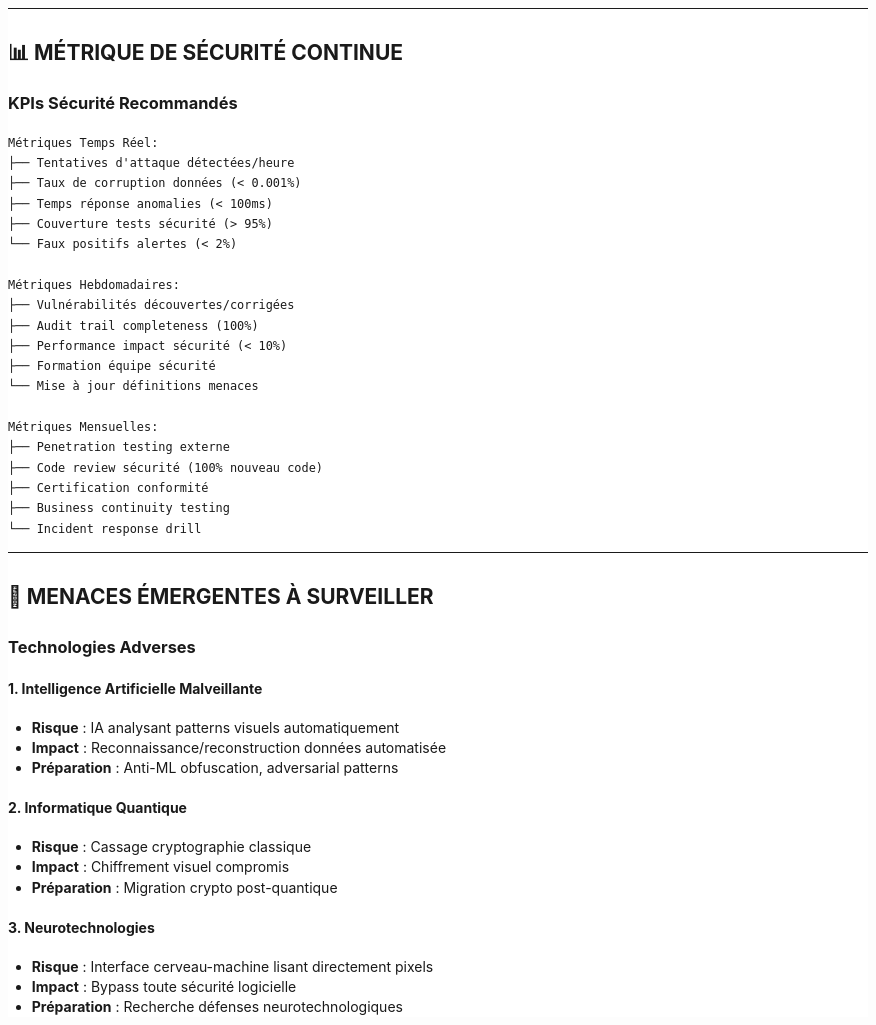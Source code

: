 
---

## 📊 MÉTRIQUE DE SÉCURITÉ CONTINUE

### KPIs Sécurité Recommandés

```
Métriques Temps Réel:
├── Tentatives d'attaque détectées/heure
├── Taux de corruption données (< 0.001%)
├── Temps réponse anomalies (< 100ms)
├── Couverture tests sécurité (> 95%)
└── Faux positifs alertes (< 2%)

Métriques Hebdomadaires:
├── Vulnérabilités découvertes/corrigées
├── Audit trail completeness (100%)
├── Performance impact sécurité (< 10%)
├── Formation équipe sécurité
└── Mise à jour définitions menaces

Métriques Mensuelles:
├── Penetration testing externe
├── Code review sécurité (100% nouveau code)
├── Certification conformité
├── Business continuity testing
└── Incident response drill
```

---

## 🔮 MENACES ÉMERGENTES À SURVEILLER

### Technologies Adverses

#### 1. Intelligence Artificielle Malveillante
- **Risque** : IA analysant patterns visuels automatiquement
- **Impact** : Reconnaissance/reconstruction données automatisée
- **Préparation** : Anti-ML obfuscation, adversarial patterns

#### 2. Informatique Quantique
- **Risque** : Cassage cryptographie classique
- **Impact** : Chiffrement visuel compromis
- **Préparation** : Migration crypto post-quantique

#### 3. Neurotechnologies
- **Risque** : Interface cerveau-machine lisant directement pixels
- **Impact** : Bypass toute sécurité logicielle
- **Préparation** : Recherche défenses neurotechnologiques
